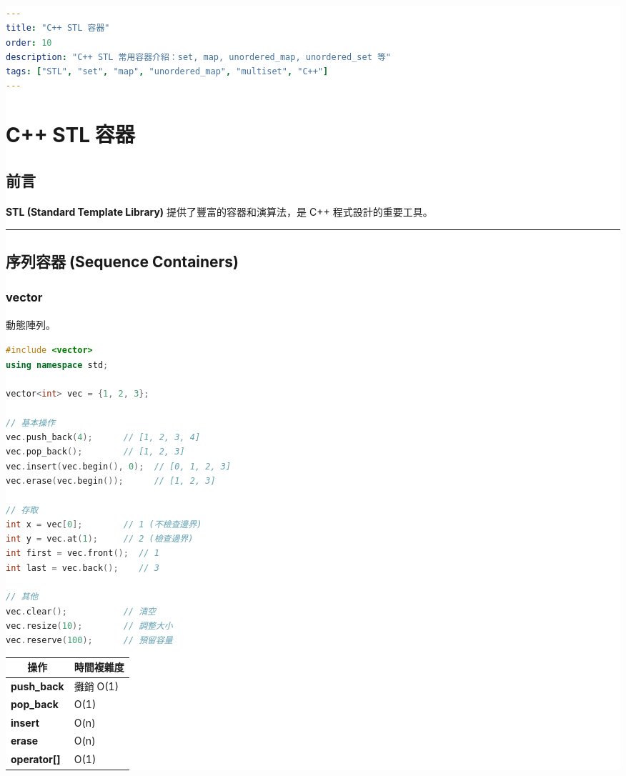 ```yaml
---
title: "C++ STL 容器"
order: 10
description: "C++ STL 常用容器介紹：set, map, unordered_map, unordered_set 等"
tags: ["STL", "set", "map", "unordered_map", "multiset", "C++"]
---
```


# C++ STL 容器

## 前言

**STL (Standard Template Library)** 提供了豐富的容器和演算法，是 C++ 程式設計的重要工具。

---

## 序列容器 (Sequence Containers)

### vector

動態陣列。

```cpp
#include <vector>
using namespace std;

vector<int> vec = {1, 2, 3};

// 基本操作
vec.push_back(4);      // [1, 2, 3, 4]
vec.pop_back();        // [1, 2, 3]
vec.insert(vec.begin(), 0);  // [0, 1, 2, 3]
vec.erase(vec.begin());      // [1, 2, 3]

// 存取
int x = vec[0];        // 1 (不檢查邊界)
int y = vec.at(1);     // 2 (檢查邊界)
int first = vec.front();  // 1
int last = vec.back();    // 3

// 其他
vec.clear();           // 清空
vec.resize(10);        // 調整大小
vec.reserve(100);      // 預留容量
```

| 操作 | 時間複雜度 |
|-----|----------|
| **push_back** | 攤銷 O(1) |
| **pop_back** | O(1) |
| **insert** | O(n) |
| **erase** | O(n) |
| **operator[]** | O(1) |
